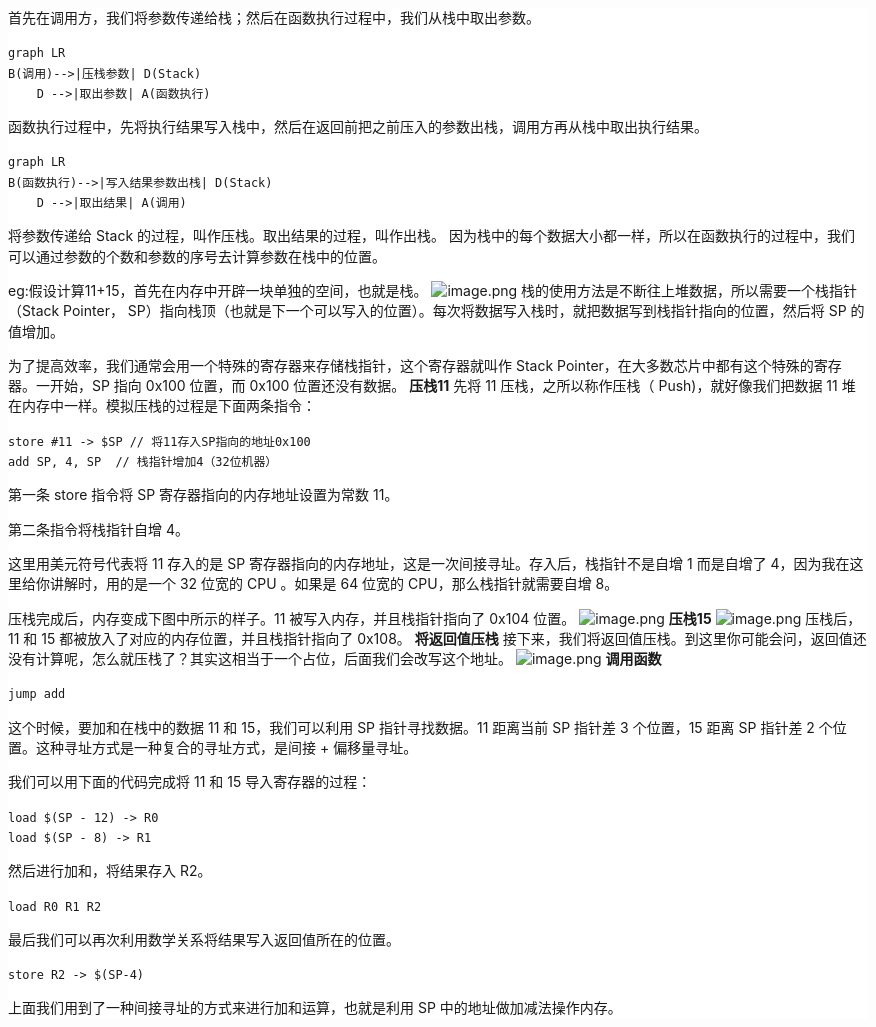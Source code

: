 首先在调用方，我们将参数传递给栈；然后在函数执行过程中，我们从栈中取出参数。
```mermaid
graph LR
B(调用)-->|压栈参数| D(Stack)
    D -->|取出参数| A(函数执行)
```
函数执行过程中，先将执行结果写入栈中，然后在返回前把之前压入的参数出栈，调用方再从栈中取出执行结果。
```mermaid
graph LR
B(函数执行)-->|写入结果参数出栈| D(Stack)
    D -->|取出结果| A(调用)
```
将参数传递给 Stack 的过程，叫作压栈。取出结果的过程，叫作出栈。
因为栈中的每个数据大小都一样，所以在函数执行的过程中，我们可以通过参数的个数和参数的序号去计算参数在栈中的位置。

eg:假设计算11+15，首先在内存中开辟一块单独的空间，也就是栈。
![image.png](http://140.143.145.178:8090/upload/2020/11/image-3554fb30c75f443caef0e1786600381c.png)
栈的使用方法是不断往上堆数据，所以需要一个栈指针（Stack Pointer， SP）指向栈顶（也就是下一个可以写入的位置）。每次将数据写入栈时，就把数据写到栈指针指向的位置，然后将 SP 的值增加。

为了提高效率，我们通常会用一个特殊的寄存器来存储栈指针，这个寄存器就叫作 Stack Pointer，在大多数芯片中都有这个特殊的寄存器。一开始，SP 指向 0x100 位置，而 0x100 位置还没有数据。
**压栈11**
先将 11 压栈，之所以称作压栈（ Push)，就好像我们把数据 11 堆在内存中一样。模拟压栈的过程是下面两条指令：
```
store #11 -> $SP // 将11存入SP指向的地址0x100
add SP, 4, SP  // 栈指针增加4（32位机器）
```
第一条 store 指令将 SP 寄存器指向的内存地址设置为常数 11。

第二条指令将栈指针自增 4。

这里用美元符号代表将 11 存入的是 SP 寄存器指向的内存地址，这是一次间接寻址。存入后，栈指针不是自增 1 而是自增了 4，因为我在这里给你讲解时，用的是一个 32 位宽的 CPU 。如果是 64 位宽的 CPU，那么栈指针就需要自增 8。

压栈完成后，内存变成下图中所示的样子。11 被写入内存，并且栈指针指向了 0x104 位置。
![image.png](http://140.143.145.178:8090/upload/2020/11/image-c7371d1113424197861b48636c41afca.png)
**压栈15**
![image.png](http://140.143.145.178:8090/upload/2020/11/image-e77d4caf4314478daec637d92729b4e5.png)
压栈后，11 和 15 都被放入了对应的内存位置，并且栈指针指向了 0x108。
**将返回值压栈**
接下来，我们将返回值压栈。到这里你可能会问，返回值还没有计算呢，怎么就压栈了？其实这相当于一个占位，后面我们会改写这个地址。
![image.png](http://140.143.145.178:8090/upload/2020/11/image-12221d121d5c48cbb285448b04d0c454.png)
**调用函数**
```
jump add
```
这个时候，要加和在栈中的数据 11 和 15，我们可以利用 SP 指针寻找数据。11 距离当前 SP 指针差 3 个位置，15 距离 SP 指针差 2 个位置。这种寻址方式是一种复合的寻址方式，是间接 + 偏移量寻址。

我们可以用下面的代码完成将 11 和 15 导入寄存器的过程：
```
load $(SP - 12) -> R0
load $(SP - 8) -> R1
```
然后进行加和，将结果存入 R2。
```
load R0 R1 R2
```
最后我们可以再次利用数学关系将结果写入返回值所在的位置。
```
store R2 -> $(SP-4)
```
上面我们用到了一种间接寻址的方式来进行加和运算，也就是利用 SP 中的地址做加减法操作内存。
